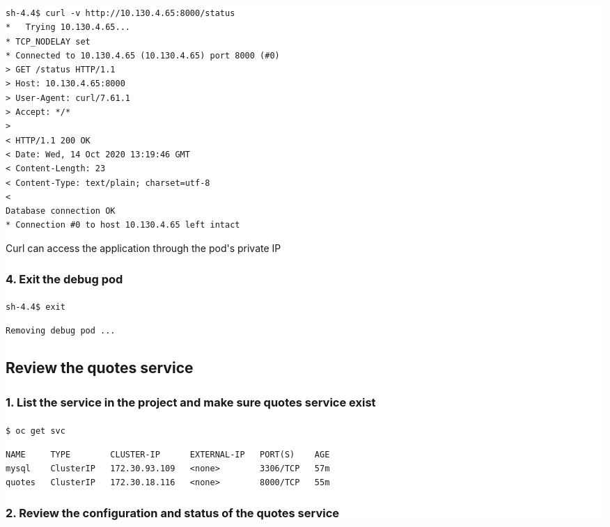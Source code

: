 
```
sh-4.4$ curl -v http://10.130.4.65:8000/status 
*   Trying 10.130.4.65...
* TCP_NODELAY set
* Connected to 10.130.4.65 (10.130.4.65) port 8000 (#0)
> GET /status HTTP/1.1
> Host: 10.130.4.65:8000
> User-Agent: curl/7.61.1
> Accept: */*
> 
< HTTP/1.1 200 OK
< Date: Wed, 14 Oct 2020 13:19:46 GMT
< Content-Length: 23
< Content-Type: text/plain; charset=utf-8
< 
Database connection OK
* Connection #0 to host 10.130.4.65 left intact
```


Curl can access the application through the pod's private IP


### 4. Exit the debug pod


```
sh-4.4$ exit
```



```
Removing debug pod ... 
```



## Review the quotes service


### 1. List the service in the project and make sure quotes service exist


```
$ oc get svc
```



```
NAME     TYPE        CLUSTER-IP      EXTERNAL-IP   PORT(S)    AGE
mysql    ClusterIP   172.30.93.109   <none>        3306/TCP   57m
quotes   ClusterIP   172.30.18.116   <none>        8000/TCP   55m
```



### 2. Review the configuration and status of the quotes service
